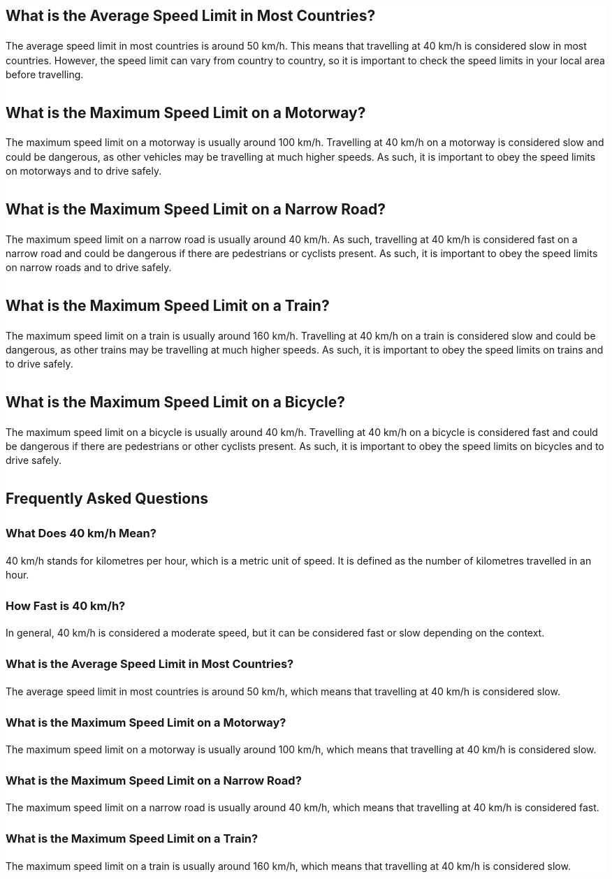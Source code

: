 <h2>What is the Average Speed Limit in Most Countries?</h2>

<p>The average speed limit in most countries is around 50 km/h. This means that travelling at 40 km/h is considered slow in most countries. However, the speed limit can vary from country to country, so it is important to check the speed limits in your local area before travelling.</p>

<h2>What is the Maximum Speed Limit on a Motorway?</h2>

<p>The maximum speed limit on a motorway is usually around 100 km/h. Travelling at 40 km/h on a motorway is considered slow and could be dangerous, as other vehicles may be travelling at much higher speeds. As such, it is important to obey the speed limits on motorways and to drive safely.</p>

<h2>What is the Maximum Speed Limit on a Narrow Road?</h2>

<p>The maximum speed limit on a narrow road is usually around 40 km/h. As such, travelling at 40 km/h is considered fast on a narrow road and could be dangerous if there are pedestrians or cyclists present. As such, it is important to obey the speed limits on narrow roads and to drive safely.</p>

<h2>What is the Maximum Speed Limit on a Train?</h2>

<p>The maximum speed limit on a train is usually around 160 km/h. Travelling at 40 km/h on a train is considered slow and could be dangerous, as other trains may be travelling at much higher speeds. As such, it is important to obey the speed limits on trains and to drive safely.</p>

<h2>What is the Maximum Speed Limit on a Bicycle?</h2>

<p>The maximum speed limit on a bicycle is usually around 40 km/h. Travelling at 40 km/h on a bicycle is considered fast and could be dangerous if there are pedestrians or other cyclists present. As such, it is important to obey the speed limits on bicycles and to drive safely.</p>

<h2>Frequently Asked Questions</h2>

<h3>What Does 40 km/h Mean?</h3>

<p>40 km/h stands for kilometres per hour, which is a metric unit of speed. It is defined as the number of kilometres travelled in an hour.</p>

<h3>How Fast is 40 km/h?</h3>

<p>In general, 40 km/h is considered a moderate speed, but it can be considered fast or slow depending on the context.</p>

<h3>What is the Average Speed Limit in Most Countries?</h3>

<p>The average speed limit in most countries is around 50 km/h, which means that travelling at 40 km/h is considered slow.</p>

<h3>What is the Maximum Speed Limit on a Motorway?</h3>

<p>The maximum speed limit on a motorway is usually around 100 km/h, which means that travelling at 40 km/h is considered slow.</p>

<h3>What is the Maximum Speed Limit on a Narrow Road?</h3>

<p>The maximum speed limit on a narrow road is usually around 40 km/h, which means that travelling at 40 km/h is considered fast.</p>

<h3>What is the Maximum Speed Limit on a Train?</h3>

<p>The maximum speed limit on a train is usually around 160 km/h, which means that travelling at 40 km/h is considered slow.</p>
